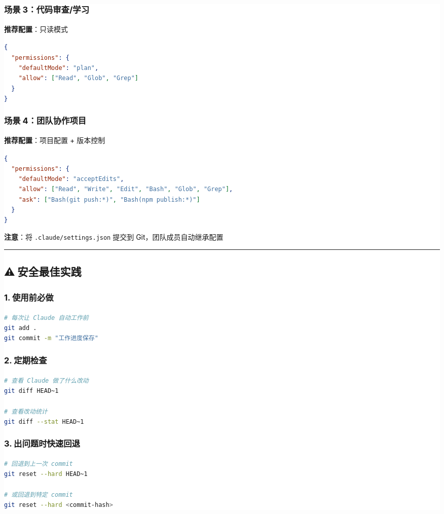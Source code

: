 ### 场景 3：代码审查/学习

**推荐配置**：只读模式
```json
{
  "permissions": {
    "defaultMode": "plan",
    "allow": ["Read", "Glob", "Grep"]
  }
}
```

### 场景 4：团队协作项目

**推荐配置**：项目配置 + 版本控制
```json
{
  "permissions": {
    "defaultMode": "acceptEdits",
    "allow": ["Read", "Write", "Edit", "Bash", "Glob", "Grep"],
    "ask": ["Bash(git push:*)", "Bash(npm publish:*)"]
  }
}
```
**注意**：将 `.claude/settings.json` 提交到 Git，团队成员自动继承配置

---

## ⚠️ 安全最佳实践

### 1. 使用前必做

```bash
# 每次让 Claude 自动工作前
git add .
git commit -m "工作进度保存"
```

### 2. 定期检查

```bash
# 查看 Claude 做了什么改动
git diff HEAD~1

# 查看改动统计
git diff --stat HEAD~1
```

### 3. 出问题时快速回退

```bash
# 回退到上一次 commit
git reset --hard HEAD~1

# 或回退到特定 commit
git reset --hard <commit-hash>
```
